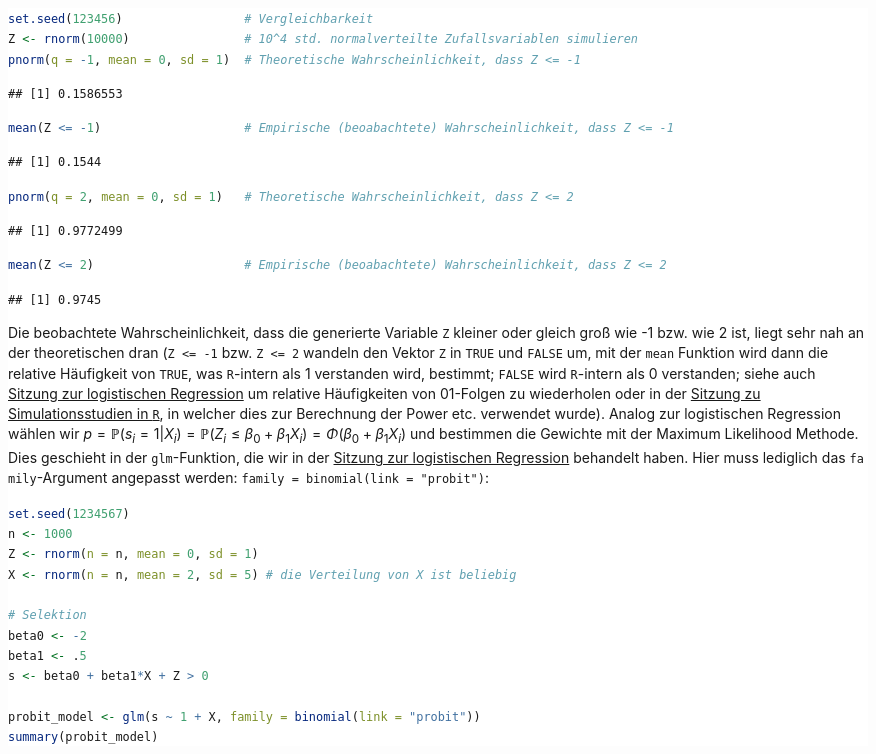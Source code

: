 
```r
set.seed(123456)                 # Vergleichbarkeit
Z <- rnorm(10000)                # 10^4 std. normalverteilte Zufallsvariablen simulieren
pnorm(q = -1, mean = 0, sd = 1)  # Theoretische Wahrscheinlichkeit, dass Z <= -1
```

```
## [1] 0.1586553
```

```r
mean(Z <= -1)                    # Empirische (beoabachtete) Wahrscheinlichkeit, dass Z <= -1
```

```
## [1] 0.1544
```

```r
pnorm(q = 2, mean = 0, sd = 1)   # Theoretische Wahrscheinlichkeit, dass Z <= 2
```

```
## [1] 0.9772499
```

```r
mean(Z <= 2)                     # Empirische (beoabachtete) Wahrscheinlichkeit, dass Z <= 2
```

```
## [1] 0.9745
```
Die beobachtete Wahrscheinlichkeit, dass die generierte Variable `Z` kleiner oder gleich groß wie -1 bzw. wie 2 ist, liegt sehr nah an der theoretischen dran (`Z <= -1` bzw. `Z <= 2` wandeln den Vektor `Z` in `TRUE` und `FALSE` um, mit der `mean` Funktion wird dann die relative Häufigkeit von `TRUE`, was `R`-intern als 1 verstanden wird, bestimmt; `FALSE` wird `R`-intern als 0 verstanden; siehe auch [Sitzung zur logistischen Regression](/lehre/fue-i/logistische-regression-titanic) um relative Häufigkeiten von 01-Folgen zu wiederholen oder in der [Sitzung zu Simulationsstudien in `R`](/lehre/forschungsmodul/simulationsstudien), in welcher dies zur Berechnung der Power etc. verwendet wurde). Analog zur logistischen Regression wählen wir $p=\mathbb{P}(s_i=1|X_i)=\mathbb{P}(Z_i\le\beta_0+\beta_1X_i)=\Phi(\beta_0+\beta_1X_i)$ und bestimmen die Gewichte mit der Maximum Likelihood Methode. Dies geschieht in der `glm`-Funktion, die wir in der [Sitzung zur logistischen Regression](/lehre/fue-i/logistische-regression-titanic) behandelt haben. Hier muss lediglich das `family`-Argument angepasst werden: `family = binomial(link = "probit")`:

<a id="glmProbit"></a>

```r
set.seed(1234567)
n <- 1000
Z <- rnorm(n = n, mean = 0, sd = 1)
X <- rnorm(n = n, mean = 2, sd = 5) # die Verteilung von X ist beliebig

# Selektion
beta0 <- -2
beta1 <- .5
s <- beta0 + beta1*X + Z > 0

probit_model <- glm(s ~ 1 + X, family = binomial(link = "probit"))
summary(probit_model)
```
